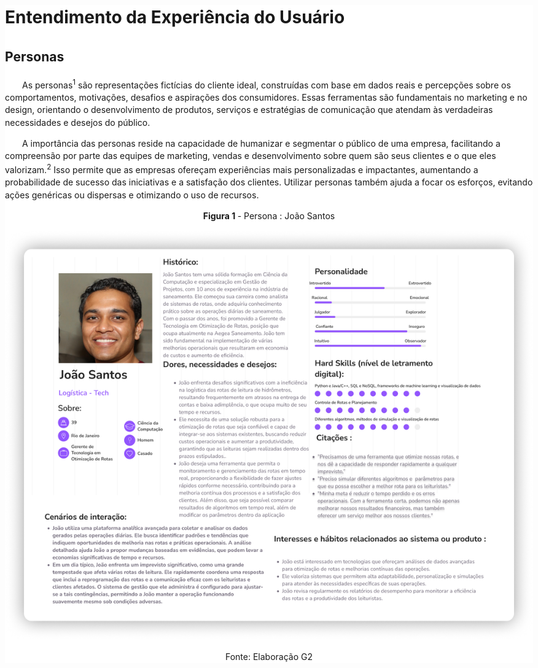 # Entendimento da Experiência do Usuário

## Personas

&emsp;&emsp;As personas<sup>1</sup> são representações fictícias do cliente ideal, construídas com base em dados reais e percepções sobre os comportamentos, motivações, desafios e aspirações dos consumidores. Essas ferramentas são fundamentais no marketing e no design, orientando o desenvolvimento de produtos, serviços e estratégias de comunicação que atendam às verdadeiras necessidades e desejos do público.

&emsp;&emsp;A importância das personas reside na capacidade de humanizar e segmentar o público de uma empresa, facilitando a compreensão por parte das equipes de marketing, vendas e desenvolvimento sobre quem são seus clientes e o que eles valorizam.<sup>2</sup> Isso permite que as empresas ofereçam experiências mais personalizadas e impactantes, aumentando a probabilidade de sucesso das iniciativas e a satisfação dos clientes. Utilizar personas também ajuda a focar os esforços, evitando ações genéricas ou dispersas e otimizando o uso de recursos.

<div align="center">
  <p><b>Figura 1 </b>- Persona : João Santos </p>
  <img src="..\assets\persona1.png">
  <p>Fonte: Elaboração G2</p>
</div>
